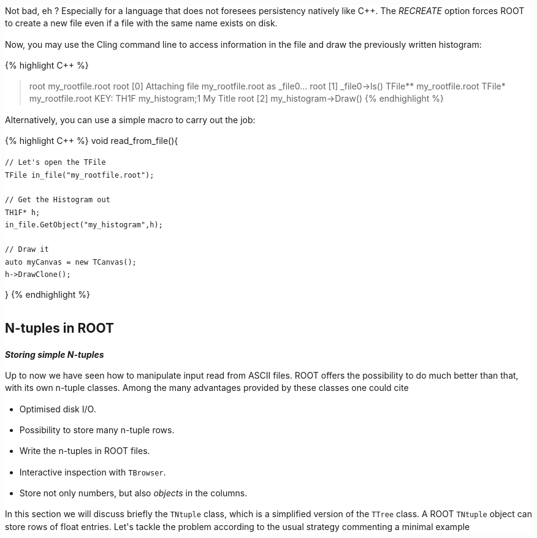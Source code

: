 Not bad, eh ? Especially for a language that does not foresees
persistency natively like C++. The *RECREATE* option forces ROOT to
create a new file even if a file with the same name exists on disk.

Now, you may use the Cling command line to access information in the file
and draw the previously written histogram:

{% highlight C++ %}
>  root my_rootfile.root
root [0]
Attaching file my_rootfile.root as _file0...
root [1] _file0->ls()
TFile**     my_rootfile.root
 TFile*     my_rootfile.root
  KEY: TH1F	my_histogram;1 My Title
root [2] my_histogram->Draw()
{% endhighlight %}

Alternatively, you can use a simple macro to carry out the job:

{% highlight C++ %}
void read_from_file(){

    // Let's open the TFile
    TFile in_file("my_rootfile.root");

    // Get the Histogram out
    TH1F* h;
    in_file.GetObject("my_histogram",h);

    // Draw it
    auto myCanvas = new TCanvas();
    h->DrawClone();
}
{% endhighlight %}

## N-tuples in ROOT

***Storing simple N-tuples***

Up to now we have seen how to manipulate input read from ASCII files.
ROOT offers the possibility to do much better than that, with its own
n-tuple classes. Among the many advantages provided by these classes one
could cite

-   Optimised disk I/O.

-   Possibility to store many n-tuple rows.

-   Write the n-tuples in ROOT files.

-   Interactive inspection with `TBrowser`.

-   Store not only numbers, but also *objects* in the columns.

In this section we will discuss briefly the `TNtuple` class, which is a
simplified version of the `TTree` class. A ROOT `TNtuple` object can
store rows of float entries. Let's tackle the problem according to the
usual strategy commenting a minimal example


[^1]: All ROOT classes' names start with the letter T. A notable exception is
[^2]: [This article]({{ 'rainbow_colormap' | relative_url}}) gives more details about color map choice.
[^3]: To optimise the memory usage you might go for one byte (TH1C), short (TH1S), integer (TH1I) or double-precision (TH1D) bin-content.
[^4]: "Monte Carlo" simulation means that random numbers play a role here
[^5]: The usage of `fOutput` is not really needed for this simple example, but it allows re-usage of the exact code in parallel processing with `PROOF` (see next section).